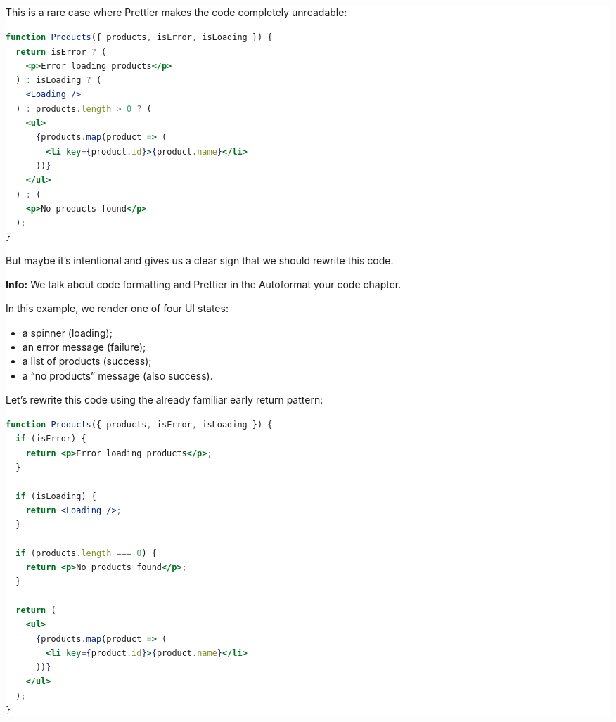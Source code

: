 

This is a rare case where Prettier makes the code completely unreadable:



```jsx
function Products({ products, isError, isLoading }) {
  return isError ? (
    <p>Error loading products</p>
  ) : isLoading ? (
    <Loading />
  ) : products.length > 0 ? (
    <ul>
      {products.map(product => (
        <li key={product.id}>{product.name}</li>
      ))}
    </ul>
  ) : (
    <p>No products found</p>
  );
}
```



But maybe it’s intentional and gives us a clear sign that we should rewrite this code.

**Info:** We talk about code formatting and Prettier in the Autoformat your code chapter.

In this example, we render one of four UI states:

- a spinner (loading);
- an error message (failure);
- a list of products (success);
- a “no products” message (also success).

Let’s rewrite this code using the already familiar early return pattern:



```jsx
function Products({ products, isError, isLoading }) {
  if (isError) {
    return <p>Error loading products</p>;
  }

  if (isLoading) {
    return <Loading />;
  }

  if (products.length === 0) {
    return <p>No products found</p>;
  }

  return (
    <ul>
      {products.map(product => (
        <li key={product.id}>{product.name}</li>
      ))}
    </ul>
  );
}
```
